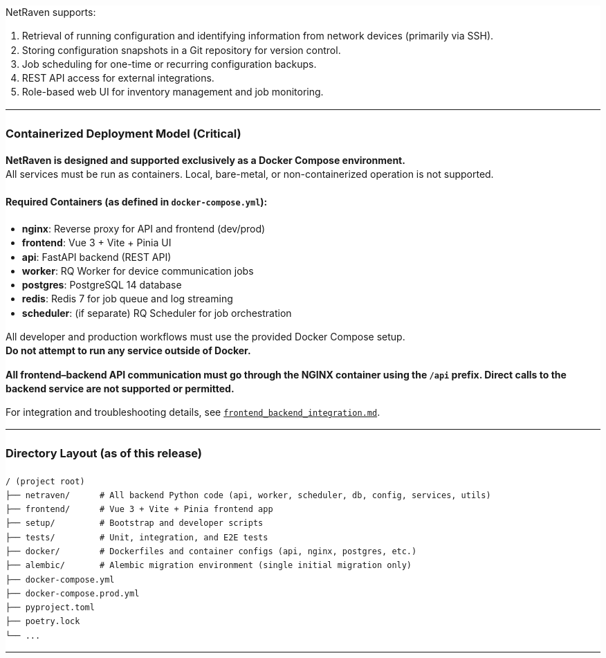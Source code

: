 
NetRaven supports:

1. Retrieval of running configuration and identifying information from network devices (primarily via SSH).
2. Storing configuration snapshots in a Git repository for version control.
3. Job scheduling for one-time or recurring configuration backups.
4. REST API access for external integrations.
5. Role-based web UI for inventory management and job monitoring.

---

### **Containerized Deployment Model (Critical)**

**NetRaven is designed and supported exclusively as a Docker Compose environment.**  
All services must be run as containers. Local, bare-metal, or non-containerized operation is not supported.

#### **Required Containers (as defined in `docker-compose.yml`):**
- **nginx**: Reverse proxy for API and frontend (dev/prod)
- **frontend**: Vue 3 + Vite + Pinia UI
- **api**: FastAPI backend (REST API)
- **worker**: RQ Worker for device communication jobs
- **postgres**: PostgreSQL 14 database
- **redis**: Redis 7 for job queue and log streaming
- **scheduler**: (if separate) RQ Scheduler for job orchestration

All developer and production workflows must use the provided Docker Compose setup.  
**Do not attempt to run any service outside of Docker.**

**All frontend–backend API communication must go through the NGINX container using the `/api` prefix. Direct calls to the backend service are not supported or permitted.**

For integration and troubleshooting details, see [`frontend_backend_integration.md`](./frontend_backend_integration.md).

---

### Directory Layout (as of this release)

```
/ (project root)
├── netraven/      # All backend Python code (api, worker, scheduler, db, config, services, utils)
├── frontend/      # Vue 3 + Vite + Pinia frontend app
├── setup/         # Bootstrap and developer scripts
├── tests/         # Unit, integration, and E2E tests
├── docker/        # Dockerfiles and container configs (api, nginx, postgres, etc.)
├── alembic/       # Alembic migration environment (single initial migration only)
├── docker-compose.yml
├── docker-compose.prod.yml
├── pyproject.toml
├── poetry.lock
└── ...
```

---